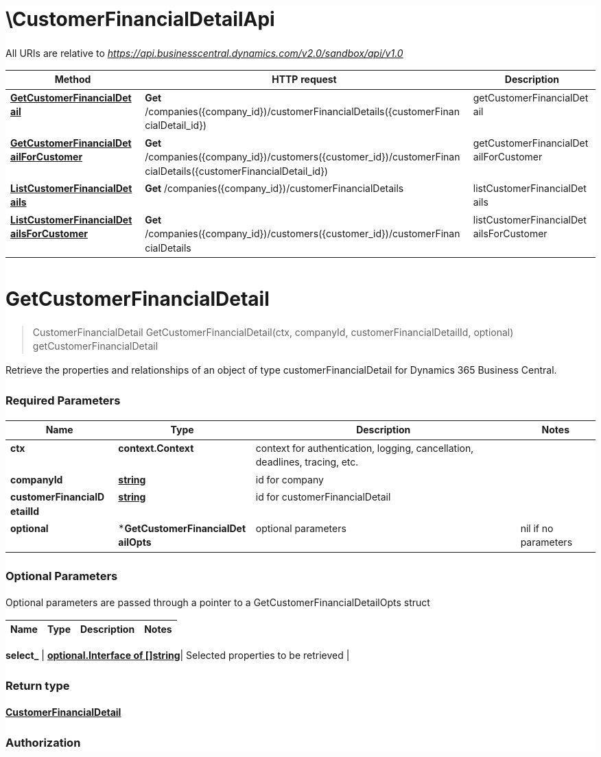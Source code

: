 # \CustomerFinancialDetailApi

All URIs are relative to *https://api.businesscentral.dynamics.com/v2.0/sandbox/api/v1.0*

Method | HTTP request | Description
------------- | ------------- | -------------
[**GetCustomerFinancialDetail**](CustomerFinancialDetailApi.md#GetCustomerFinancialDetail) | **Get** /companies({company_id})/customerFinancialDetails({customerFinancialDetail_id}) | getCustomerFinancialDetail
[**GetCustomerFinancialDetailForCustomer**](CustomerFinancialDetailApi.md#GetCustomerFinancialDetailForCustomer) | **Get** /companies({company_id})/customers({customer_id})/customerFinancialDetails({customerFinancialDetail_id}) | getCustomerFinancialDetailForCustomer
[**ListCustomerFinancialDetails**](CustomerFinancialDetailApi.md#ListCustomerFinancialDetails) | **Get** /companies({company_id})/customerFinancialDetails | listCustomerFinancialDetails
[**ListCustomerFinancialDetailsForCustomer**](CustomerFinancialDetailApi.md#ListCustomerFinancialDetailsForCustomer) | **Get** /companies({company_id})/customers({customer_id})/customerFinancialDetails | listCustomerFinancialDetailsForCustomer


# **GetCustomerFinancialDetail**
> CustomerFinancialDetail GetCustomerFinancialDetail(ctx, companyId, customerFinancialDetailId, optional)
getCustomerFinancialDetail

Retrieve the properties and relationships of an object of type customerFinancialDetail for Dynamics 365 Business Central.

### Required Parameters

Name | Type | Description  | Notes
------------- | ------------- | ------------- | -------------
 **ctx** | **context.Context** | context for authentication, logging, cancellation, deadlines, tracing, etc.
  **companyId** | [**string**](.md)| id for company | 
  **customerFinancialDetailId** | [**string**](.md)| id for customerFinancialDetail | 
 **optional** | ***GetCustomerFinancialDetailOpts** | optional parameters | nil if no parameters

### Optional Parameters
Optional parameters are passed through a pointer to a GetCustomerFinancialDetailOpts struct

Name | Type | Description  | Notes
------------- | ------------- | ------------- | -------------


 **select_** | [**optional.Interface of []string**](string.md)| Selected properties to be retrieved | 

### Return type

[**CustomerFinancialDetail**](customerFinancialDetail.md)

### Authorization
